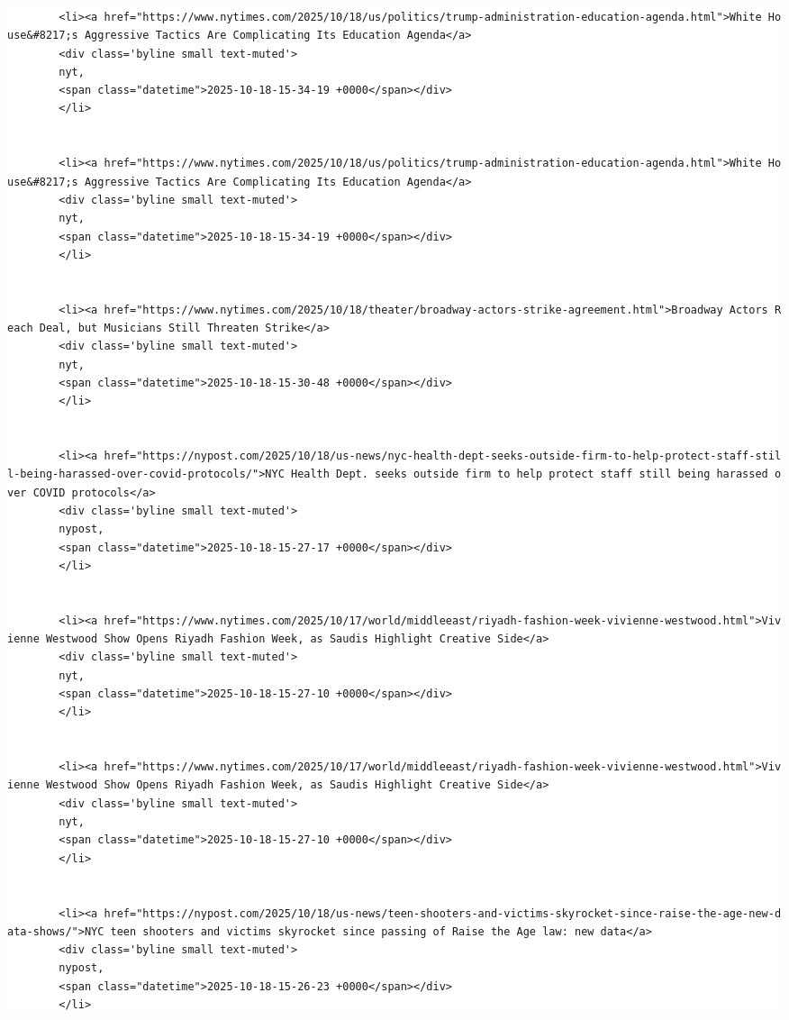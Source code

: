 
            <li><a href="https://www.nytimes.com/2025/10/18/us/politics/trump-administration-education-agenda.html">White House&#8217;s Aggressive Tactics Are Complicating Its Education Agenda</a>
            <div class='byline small text-muted'>
            nyt, 
            <span class="datetime">2025-10-18-15-34-19 +0000</span></div>
            </li>
        

            <li><a href="https://www.nytimes.com/2025/10/18/us/politics/trump-administration-education-agenda.html">White House&#8217;s Aggressive Tactics Are Complicating Its Education Agenda</a>
            <div class='byline small text-muted'>
            nyt, 
            <span class="datetime">2025-10-18-15-34-19 +0000</span></div>
            </li>
        

            <li><a href="https://www.nytimes.com/2025/10/18/theater/broadway-actors-strike-agreement.html">Broadway Actors Reach Deal, but Musicians Still Threaten Strike</a>
            <div class='byline small text-muted'>
            nyt, 
            <span class="datetime">2025-10-18-15-30-48 +0000</span></div>
            </li>
        

            <li><a href="https://nypost.com/2025/10/18/us-news/nyc-health-dept-seeks-outside-firm-to-help-protect-staff-still-being-harassed-over-covid-protocols/">NYC Health Dept. seeks outside firm to help protect staff still being harassed over COVID protocols</a>
            <div class='byline small text-muted'>
            nypost, 
            <span class="datetime">2025-10-18-15-27-17 +0000</span></div>
            </li>
        

            <li><a href="https://www.nytimes.com/2025/10/17/world/middleeast/riyadh-fashion-week-vivienne-westwood.html">Vivienne Westwood Show Opens Riyadh Fashion Week, as Saudis Highlight Creative Side</a>
            <div class='byline small text-muted'>
            nyt, 
            <span class="datetime">2025-10-18-15-27-10 +0000</span></div>
            </li>
        

            <li><a href="https://www.nytimes.com/2025/10/17/world/middleeast/riyadh-fashion-week-vivienne-westwood.html">Vivienne Westwood Show Opens Riyadh Fashion Week, as Saudis Highlight Creative Side</a>
            <div class='byline small text-muted'>
            nyt, 
            <span class="datetime">2025-10-18-15-27-10 +0000</span></div>
            </li>
        

            <li><a href="https://nypost.com/2025/10/18/us-news/teen-shooters-and-victims-skyrocket-since-raise-the-age-new-data-shows/">NYC teen shooters and victims skyrocket since passing of Raise the Age law: new data</a>
            <div class='byline small text-muted'>
            nypost, 
            <span class="datetime">2025-10-18-15-26-23 +0000</span></div>
            </li>
        